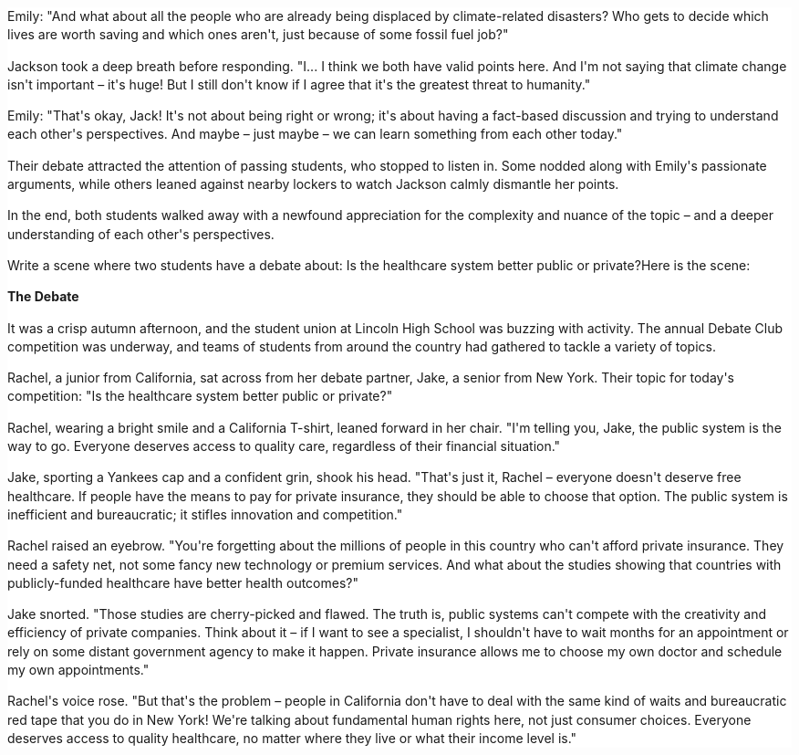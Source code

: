 Emily: "And what about all the people who are already being displaced by climate-related disasters? Who gets to decide which lives are worth saving and which ones aren't, just because of some fossil fuel job?"

Jackson took a deep breath before responding. "I... I think we both have valid points here. And I'm not saying that climate change isn't important – it's huge! But I still don't know if I agree that it's the greatest threat to humanity."

Emily: "That's okay, Jack! It's not about being right or wrong; it's about having a fact-based discussion and trying to understand each other's perspectives. And maybe – just maybe – we can learn something from each other today."

Their debate attracted the attention of passing students, who stopped to listen in. Some nodded along with Emily's passionate arguments, while others leaned against nearby lockers to watch Jackson calmly dismantle her points.

In the end, both students walked away with a newfound appreciation for the complexity and nuance of the topic – and a deeper understanding of each other's perspectives.
<end>

Write a scene where two students have a debate about: Is the healthcare system better public or private?<start>Here is the scene:

**The Debate**

It was a crisp autumn afternoon, and the student union at Lincoln High School was buzzing with activity. The annual Debate Club competition was underway, and teams of students from around the country had gathered to tackle a variety of topics.

Rachel, a junior from California, sat across from her debate partner, Jake, a senior from New York. Their topic for today's competition: "Is the healthcare system better public or private?"

Rachel, wearing a bright smile and a California T-shirt, leaned forward in her chair. "I'm telling you, Jake, the public system is the way to go. Everyone deserves access to quality care, regardless of their financial situation."

Jake, sporting a Yankees cap and a confident grin, shook his head. "That's just it, Rachel – everyone doesn't deserve free healthcare. If people have the means to pay for private insurance, they should be able to choose that option. The public system is inefficient and bureaucratic; it stifles innovation and competition."

Rachel raised an eyebrow. "You're forgetting about the millions of people in this country who can't afford private insurance. They need a safety net, not some fancy new technology or premium services. And what about the studies showing that countries with publicly-funded healthcare have better health outcomes?"

Jake snorted. "Those studies are cherry-picked and flawed. The truth is, public systems can't compete with the creativity and efficiency of private companies. Think about it – if I want to see a specialist, I shouldn't have to wait months for an appointment or rely on some distant government agency to make it happen. Private insurance allows me to choose my own doctor and schedule my own appointments."

Rachel's voice rose. "But that's the problem – people in California don't have to deal with the same kind of waits and bureaucratic red tape that you do in New York! We're talking about fundamental human rights here, not just consumer choices. Everyone deserves access to quality healthcare, no matter where they live or what their income level is."
